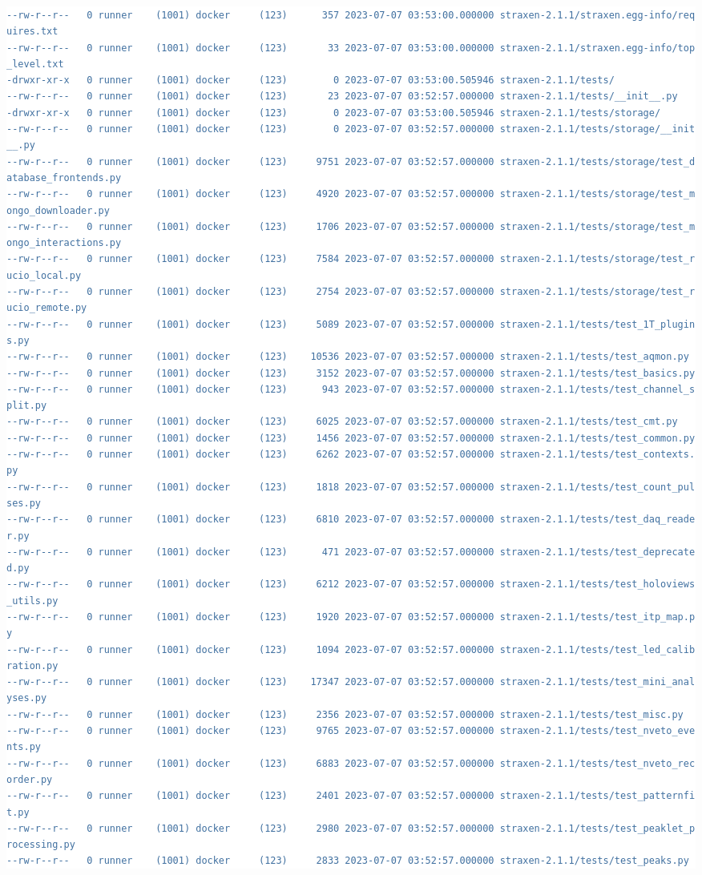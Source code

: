 ```diff
--rw-r--r--   0 runner    (1001) docker     (123)      357 2023-07-07 03:53:00.000000 straxen-2.1.1/straxen.egg-info/requires.txt
--rw-r--r--   0 runner    (1001) docker     (123)       33 2023-07-07 03:53:00.000000 straxen-2.1.1/straxen.egg-info/top_level.txt
-drwxr-xr-x   0 runner    (1001) docker     (123)        0 2023-07-07 03:53:00.505946 straxen-2.1.1/tests/
--rw-r--r--   0 runner    (1001) docker     (123)       23 2023-07-07 03:52:57.000000 straxen-2.1.1/tests/__init__.py
-drwxr-xr-x   0 runner    (1001) docker     (123)        0 2023-07-07 03:53:00.505946 straxen-2.1.1/tests/storage/
--rw-r--r--   0 runner    (1001) docker     (123)        0 2023-07-07 03:52:57.000000 straxen-2.1.1/tests/storage/__init__.py
--rw-r--r--   0 runner    (1001) docker     (123)     9751 2023-07-07 03:52:57.000000 straxen-2.1.1/tests/storage/test_database_frontends.py
--rw-r--r--   0 runner    (1001) docker     (123)     4920 2023-07-07 03:52:57.000000 straxen-2.1.1/tests/storage/test_mongo_downloader.py
--rw-r--r--   0 runner    (1001) docker     (123)     1706 2023-07-07 03:52:57.000000 straxen-2.1.1/tests/storage/test_mongo_interactions.py
--rw-r--r--   0 runner    (1001) docker     (123)     7584 2023-07-07 03:52:57.000000 straxen-2.1.1/tests/storage/test_rucio_local.py
--rw-r--r--   0 runner    (1001) docker     (123)     2754 2023-07-07 03:52:57.000000 straxen-2.1.1/tests/storage/test_rucio_remote.py
--rw-r--r--   0 runner    (1001) docker     (123)     5089 2023-07-07 03:52:57.000000 straxen-2.1.1/tests/test_1T_plugins.py
--rw-r--r--   0 runner    (1001) docker     (123)    10536 2023-07-07 03:52:57.000000 straxen-2.1.1/tests/test_aqmon.py
--rw-r--r--   0 runner    (1001) docker     (123)     3152 2023-07-07 03:52:57.000000 straxen-2.1.1/tests/test_basics.py
--rw-r--r--   0 runner    (1001) docker     (123)      943 2023-07-07 03:52:57.000000 straxen-2.1.1/tests/test_channel_split.py
--rw-r--r--   0 runner    (1001) docker     (123)     6025 2023-07-07 03:52:57.000000 straxen-2.1.1/tests/test_cmt.py
--rw-r--r--   0 runner    (1001) docker     (123)     1456 2023-07-07 03:52:57.000000 straxen-2.1.1/tests/test_common.py
--rw-r--r--   0 runner    (1001) docker     (123)     6262 2023-07-07 03:52:57.000000 straxen-2.1.1/tests/test_contexts.py
--rw-r--r--   0 runner    (1001) docker     (123)     1818 2023-07-07 03:52:57.000000 straxen-2.1.1/tests/test_count_pulses.py
--rw-r--r--   0 runner    (1001) docker     (123)     6810 2023-07-07 03:52:57.000000 straxen-2.1.1/tests/test_daq_reader.py
--rw-r--r--   0 runner    (1001) docker     (123)      471 2023-07-07 03:52:57.000000 straxen-2.1.1/tests/test_deprecated.py
--rw-r--r--   0 runner    (1001) docker     (123)     6212 2023-07-07 03:52:57.000000 straxen-2.1.1/tests/test_holoviews_utils.py
--rw-r--r--   0 runner    (1001) docker     (123)     1920 2023-07-07 03:52:57.000000 straxen-2.1.1/tests/test_itp_map.py
--rw-r--r--   0 runner    (1001) docker     (123)     1094 2023-07-07 03:52:57.000000 straxen-2.1.1/tests/test_led_calibration.py
--rw-r--r--   0 runner    (1001) docker     (123)    17347 2023-07-07 03:52:57.000000 straxen-2.1.1/tests/test_mini_analyses.py
--rw-r--r--   0 runner    (1001) docker     (123)     2356 2023-07-07 03:52:57.000000 straxen-2.1.1/tests/test_misc.py
--rw-r--r--   0 runner    (1001) docker     (123)     9765 2023-07-07 03:52:57.000000 straxen-2.1.1/tests/test_nveto_events.py
--rw-r--r--   0 runner    (1001) docker     (123)     6883 2023-07-07 03:52:57.000000 straxen-2.1.1/tests/test_nveto_recorder.py
--rw-r--r--   0 runner    (1001) docker     (123)     2401 2023-07-07 03:52:57.000000 straxen-2.1.1/tests/test_patternfit.py
--rw-r--r--   0 runner    (1001) docker     (123)     2980 2023-07-07 03:52:57.000000 straxen-2.1.1/tests/test_peaklet_processing.py
--rw-r--r--   0 runner    (1001) docker     (123)     2833 2023-07-07 03:52:57.000000 straxen-2.1.1/tests/test_peaks.py
```